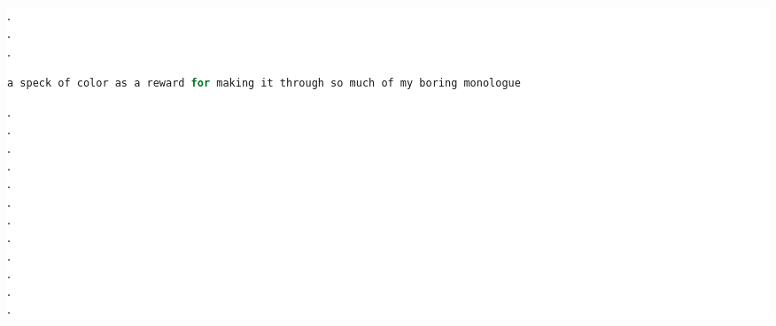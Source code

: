 .  
.  
.  

  ```ruby
  a speck of color as a reward for making it through so much of my boring monologue
 
  ```
.  
.  
.  
.  
.  
.  
.  
.  
.  
.  
.  
.  

[^1]: Also known as Feng Ho but prefers to go by Tiffany because my name isn't ***"Fü_nG"***

[^2]: It's always visible when you download new typefaces/fonts, and if you go through .exe file groups you're bound to see one. Usually it's just terms of use, or in the case of game mods, it's instructions on how to properly load it into your game.  

[^3]: ffs 


